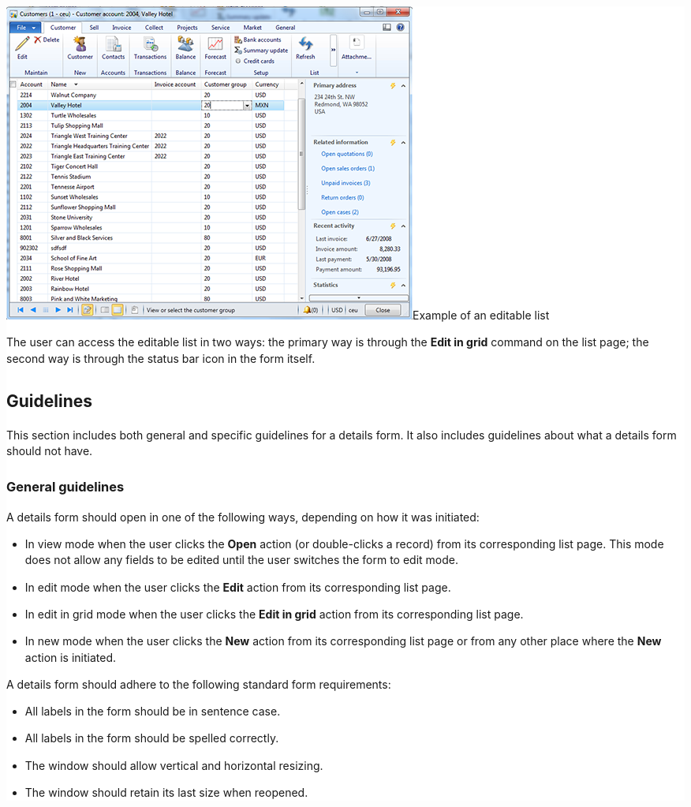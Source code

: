 ![Editable list](images/Gg886581.detail-form-08(AX.60).png "Editable list")Example of an editable list

The user can access the editable list in two ways: the primary way is through the **Edit in grid** command on the list page; the second way is through the status bar icon in the form itself.

## Guidelines

This section includes both general and specific guidelines for a details form. It also includes guidelines about what a details form should not have.

### General guidelines

A details form should open in one of the following ways, depending on how it was initiated:

  - In view mode when the user clicks the **Open** action (or double-clicks a record) from its corresponding list page. This mode does not allow any fields to be edited until the user switches the form to edit mode.

  - In edit mode when the user clicks the **Edit** action from its corresponding list page.

  - In edit in grid mode when the user clicks the **Edit in grid** action from its corresponding list page.

  - In new mode when the user clicks the **New** action from its corresponding list page or from any other place where the **New** action is initiated.

A details form should adhere to the following standard form requirements:

  - All labels in the form should be in sentence case.

  - All labels in the form should be spelled correctly.

  - The window should allow vertical and horizontal resizing.

  - The window should retain its last size when reopened.
